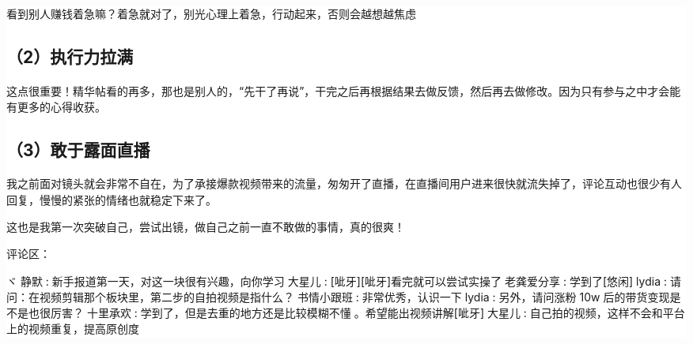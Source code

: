 看到别人赚钱着急嘛？着急就对了，别光心理上着急，行动起来，否则会越想越焦虑 

## （2）执行力拉满 

这点很重要！精华帖看的再多，那也是别人的，“先干了再说”，干完之后再根据结果去做反馈，然后再去做修改。因为只有参与之中才会能有更多的心得收获。 

## （3）敢于露面直播 

我之前面对镜头就会非常不自在，为了承接爆款视频带来的流量，匆匆开了直播，在直播间用户进来很快就流失掉了，评论互动也很少有人回复，慢慢的紧张的情绪也就稳定下来了。 

这也是我第一次突破自己，尝试出镜，做自己之前一直不敢做的事情，真的很爽！ 

评论区： 

ヾ 静默 : 新手报道第一天，对这一块很有兴趣，向你学习 大星儿 : [呲牙][呲牙]看完就可以尝试实操了 老龚爱分享 : 学到了[悠闲] lydia : 请问：在视频剪辑那个板块里，第二步的自拍视频是指什么？ 书情小跟班 : 非常优秀，认识一下 lydia : 另外，请问涨粉 10w 后的带货变现是不是也很厉害？ 十里承欢 : 学到了，但是去重的地方还是比较模糊不懂 。希望能出视频讲解[呲牙] 大星儿 : 自己拍的视频，这样不会和平台上的视频重复，提高原创度